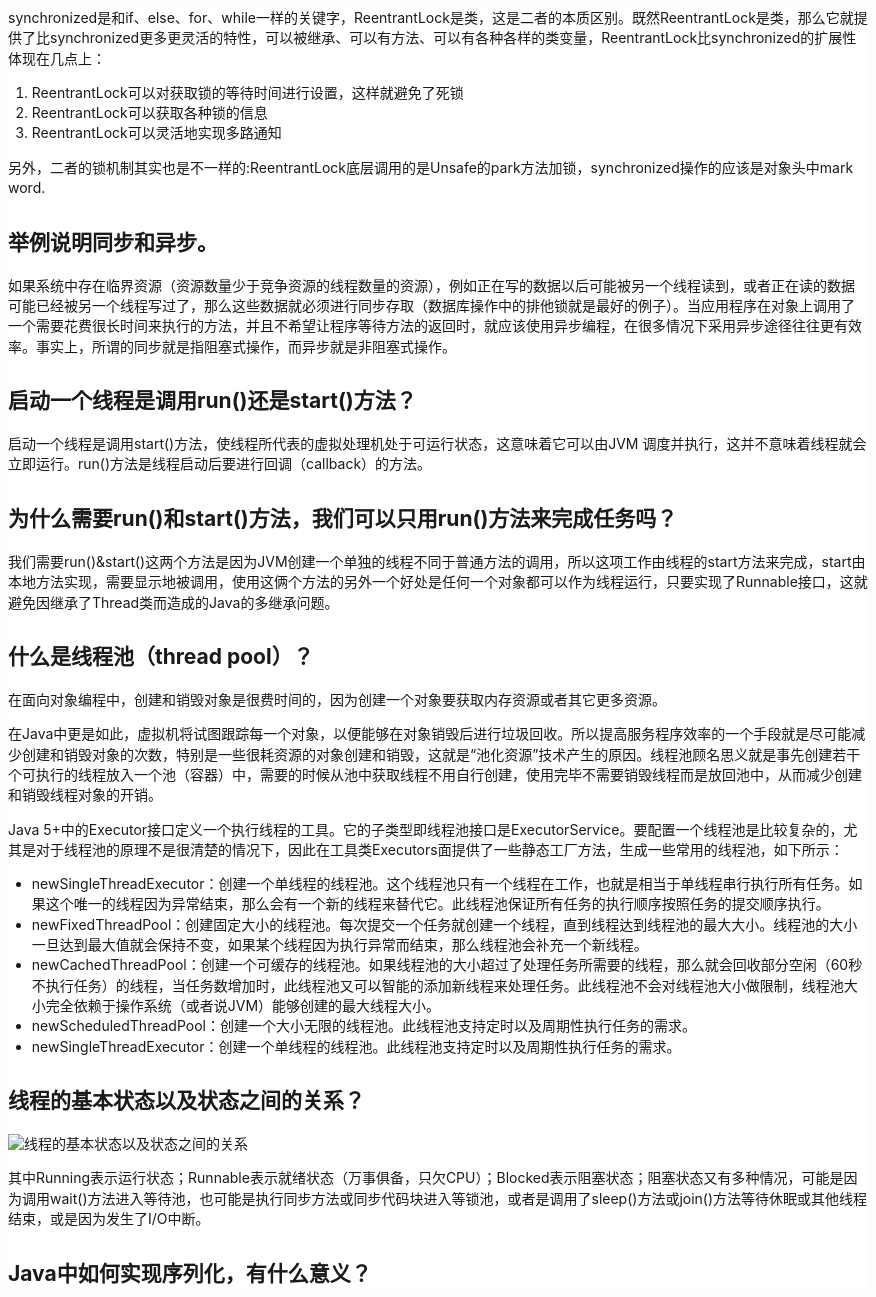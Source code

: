 synchronized是和if、else、for、while一样的关键字，ReentrantLock是类，这是二者的本质区别。既然ReentrantLock是类，那么它就提供了比synchronized更多更灵活的特性，可以被继承、可以有方法、可以有各种各样的类变量，ReentrantLock比synchronized的扩展性体现在几点上：

1. ReentrantLock可以对获取锁的等待时间进行设置，这样就避免了死锁
1. ReentrantLock可以获取各种锁的信息
1. ReentrantLock可以灵活地实现多路通知

另外，二者的锁机制其实也是不一样的:ReentrantLock底层调用的是Unsafe的park方法加锁，synchronized操作的应该是对象头中mark word.

## 举例说明同步和异步。

如果系统中存在临界资源（资源数量少于竞争资源的线程数量的资源），例如正在写的数据以后可能被另一个线程读到，或者正在读的数据可能已经被另一个线程写过了，那么这些数据就必须进行同步存取（数据库操作中的排他锁就是最好的例子）。当应用程序在对象上调用了一个需要花费很长时间来执行的方法，并且不希望让程序等待方法的返回时，就应该使用异步编程，在很多情况下采用异步途径往往更有效率。事实上，所谓的同步就是指阻塞式操作，而异步就是非阻塞式操作。

## 启动一个线程是调用run()还是start()方法？

启动一个线程是调用start()方法，使线程所代表的虚拟处理机处于可运行状态，这意味着它可以由JVM 调度并执行，这并不意味着线程就会立即运行。run()方法是线程启动后要进行回调（callback）的方法。

## 为什么需要run()和start()方法，我们可以只用run()方法来完成任务吗？

我们需要run()&start()这两个方法是因为JVM创建一个单独的线程不同于普通方法的调用，所以这项工作由线程的start方法来完成，start由本地方法实现，需要显示地被调用，使用这俩个方法的另外一个好处是任何一个对象都可以作为线程运行，只要实现了Runnable接口，这就避免因继承了Thread类而造成的Java的多继承问题。

## 什么是线程池（thread pool）？

在面向对象编程中，创建和销毁对象是很费时间的，因为创建一个对象要获取内存资源或者其它更多资源。

在Java中更是如此，虚拟机将试图跟踪每一个对象，以便能够在对象销毁后进行垃圾回收。所以提高服务程序效率的一个手段就是尽可能减少创建和销毁对象的次数，特别是一些很耗资源的对象创建和销毁，这就是“池化资源”技术产生的原因。线程池顾名思义就是事先创建若干个可执行的线程放入一个池（容器）中，需要的时候从池中获取线程不用自行创建，使用完毕不需要销毁线程而是放回池中，从而减少创建和销毁线程对象的开销。

Java 5+中的Executor接口定义一个执行线程的工具。它的子类型即线程池接口是ExecutorService。要配置一个线程池是比较复杂的，尤其是对于线程池的原理不是很清楚的情况下，因此在工具类Executors面提供了一些静态工厂方法，生成一些常用的线程池，如下所示：

- newSingleThreadExecutor：创建一个单线程的线程池。这个线程池只有一个线程在工作，也就是相当于单线程串行执行所有任务。如果这个唯一的线程因为异常结束，那么会有一个新的线程来替代它。此线程池保证所有任务的执行顺序按照任务的提交顺序执行。
- newFixedThreadPool：创建固定大小的线程池。每次提交一个任务就创建一个线程，直到线程达到线程池的最大大小。线程池的大小一旦达到最大值就会保持不变，如果某个线程因为执行异常而结束，那么线程池会补充一个新线程。
- newCachedThreadPool：创建一个可缓存的线程池。如果线程池的大小超过了处理任务所需要的线程，那么就会回收部分空闲（60秒不执行任务）的线程，当任务数增加时，此线程池又可以智能的添加新线程来处理任务。此线程池不会对线程池大小做限制，线程池大小完全依赖于操作系统（或者说JVM）能够创建的最大线程大小。
- newScheduledThreadPool：创建一个大小无限的线程池。此线程池支持定时以及周期性执行任务的需求。
- newSingleThreadExecutor：创建一个单线程的线程池。此线程池支持定时以及周期性执行任务的需求。

## 线程的基本状态以及状态之间的关系？

![线程的基本状态以及状态之间的关系](../images/multithread-status-change.png)

其中Running表示运行状态；Runnable表示就绪状态（万事俱备，只欠CPU）；Blocked表示阻塞状态；阻塞状态又有多种情况，可能是因为调用wait()方法进入等待池，也可能是执行同步方法或同步代码块进入等锁池，或者是调用了sleep()方法或join()方法等待休眠或其他线程结束，或是因为发生了I/O中断。

## Java中如何实现序列化，有什么意义？
